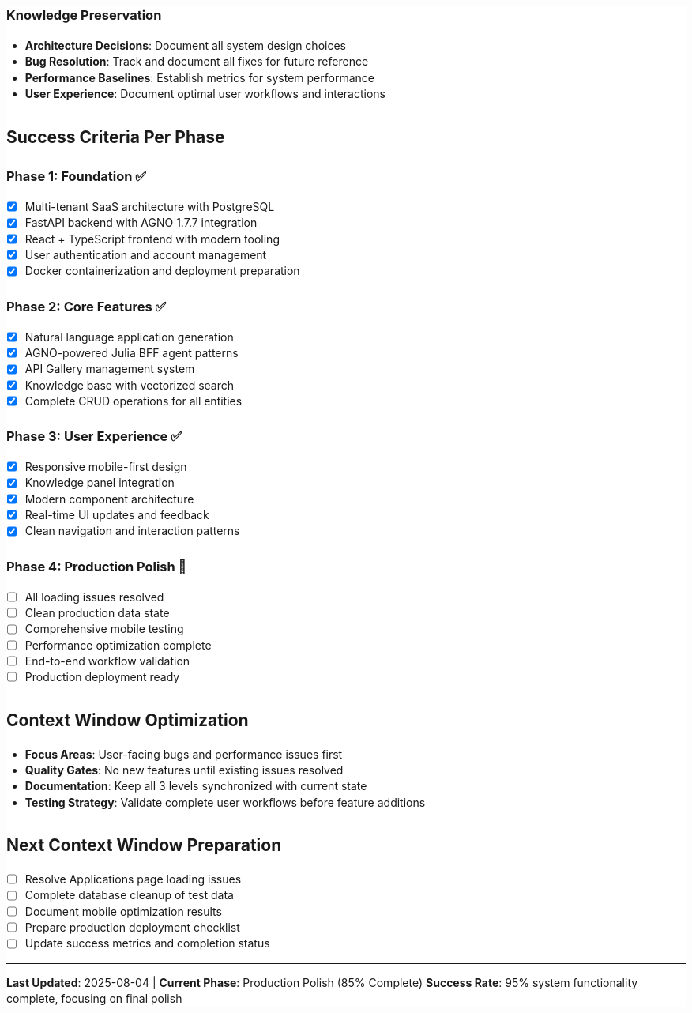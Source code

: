 ### Knowledge Preservation
- **Architecture Decisions**: Document all system design choices
- **Bug Resolution**: Track and document all fixes for future reference
- **Performance Baselines**: Establish metrics for system performance
- **User Experience**: Document optimal user workflows and interactions

## Success Criteria Per Phase

### Phase 1: Foundation ✅
- [x] Multi-tenant SaaS architecture with PostgreSQL
- [x] FastAPI backend with AGNO 1.7.7 integration
- [x] React + TypeScript frontend with modern tooling
- [x] User authentication and account management
- [x] Docker containerization and deployment preparation

### Phase 2: Core Features ✅
- [x] Natural language application generation
- [x] AGNO-powered Julia BFF agent patterns
- [x] API Gallery management system
- [x] Knowledge base with vectorized search
- [x] Complete CRUD operations for all entities

### Phase 3: User Experience ✅
- [x] Responsive mobile-first design
- [x] Knowledge panel integration
- [x] Modern component architecture
- [x] Real-time UI updates and feedback
- [x] Clean navigation and interaction patterns

### Phase 4: Production Polish 🚀
- [ ] All loading issues resolved
- [ ] Clean production data state
- [ ] Comprehensive mobile testing
- [ ] Performance optimization complete
- [ ] End-to-end workflow validation
- [ ] Production deployment ready

## Context Window Optimization
- **Focus Areas**: User-facing bugs and performance issues first
- **Quality Gates**: No new features until existing issues resolved  
- **Documentation**: Keep all 3 levels synchronized with current state
- **Testing Strategy**: Validate complete user workflows before feature additions

## Next Context Window Preparation
- [ ] Resolve Applications page loading issues
- [ ] Complete database cleanup of test data
- [ ] Document mobile optimization results
- [ ] Prepare production deployment checklist
- [ ] Update success metrics and completion status

---
**Last Updated**: 2025-08-04 | **Current Phase**: Production Polish (85% Complete)
**Success Rate**: 95% system functionality complete, focusing on final polish